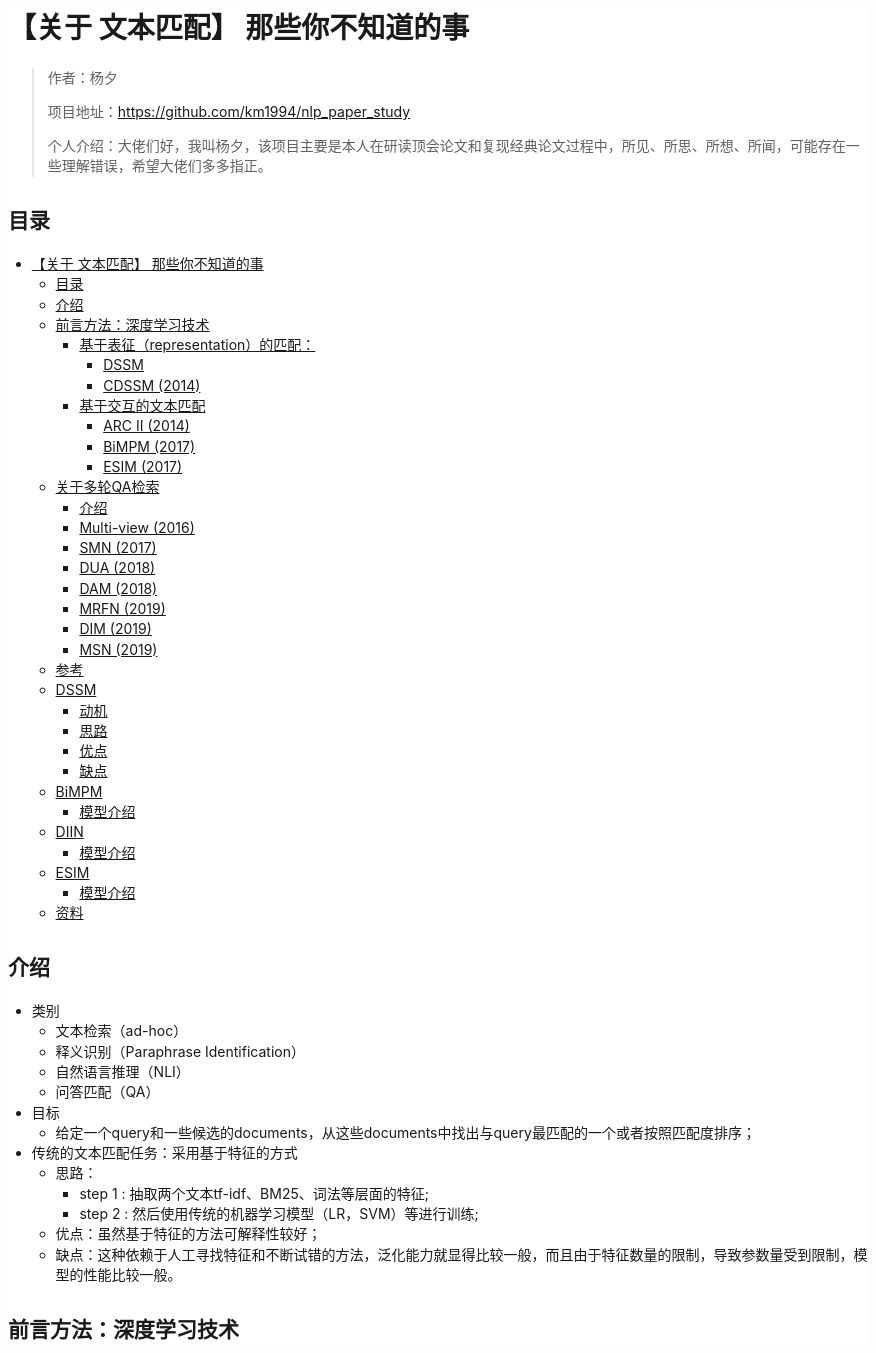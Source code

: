 # 【关于 文本匹配】 那些你不知道的事

> 作者：杨夕
> 
> 项目地址：https://github.com/km1994/nlp_paper_study
> 
> 个人介绍：大佬们好，我叫杨夕，该项目主要是本人在研读顶会论文和复现经典论文过程中，所见、所思、所想、所闻，可能存在一些理解错误，希望大佬们多多指正。

## 目录

- [【关于 文本匹配】 那些你不知道的事](#关于-文本匹配-那些你不知道的事)
  - [目录](#目录)
  - [介绍](#介绍)
  - [前言方法：深度学习技术](#前言方法深度学习技术)
    - [基于表征（representation）的匹配：](#基于表征representation的匹配)
      - [DSSM](#dssm)
      - [CDSSM (2014)](#cdssm-2014)
    - [基于交互的文本匹配](#基于交互的文本匹配)
      - [ARC II (2014)](#arc-ii-2014)
      - [BiMPM (2017)](#bimpm-2017)
      - [ESIM (2017)](#esim-2017)
  - [关于多轮QA检索](#关于多轮qa检索)
    - [介绍](#介绍-1)
    - [Multi-view (2016)](#multi-view-2016)
    - [SMN (2017)](#smn-2017)
    - [DUA (2018)](#dua-2018)
    - [DAM (2018)](#dam-2018)
    - [MRFN (2019)](#mrfn-2019)
    - [DIM (2019)](#dim-2019)
    - [MSN (2019)](#msn-2019)
  - [参考](#参考)
  - [DSSM](#dssm-1)
    - [动机](#动机)
    - [思路](#思路)
    - [优点](#优点)
    - [缺点](#缺点)
  - [BiMPM](#bimpm)
    - [模型介绍](#模型介绍)
  - [DIIN](#diin)
    - [模型介绍](#模型介绍-1)
  - [ESIM](#esim)
    - [模型介绍](#模型介绍-2)
  - [资料](#资料)


## 介绍

- 类别
  - 文本检索（ad-hoc）
  - 释义识别（Paraphrase Identification）
  - 自然语言推理（NLI）
  - 问答匹配（QA）
- 目标
  - 给定一个query和一些候选的documents，从这些documents中找出与query最匹配的一个或者按照匹配度排序；
- 传统的文本匹配任务：采用基于特征的方式
  - 思路：
    - step 1 : 抽取两个文本tf-idf、BM25、词法等层面的特征;
    - step 2 : 然后使用传统的机器学习模型（LR，SVM）等进行训练;
  - 优点：虽然基于特征的方法可解释性较好；
  - 缺点：这种依赖于人工寻找特征和不断试错的方法，泛化能力就显得比较一般，而且由于特征数量的限制，导致参数量受到限制，模型的性能比较一般。
## 前言方法：深度学习技术
